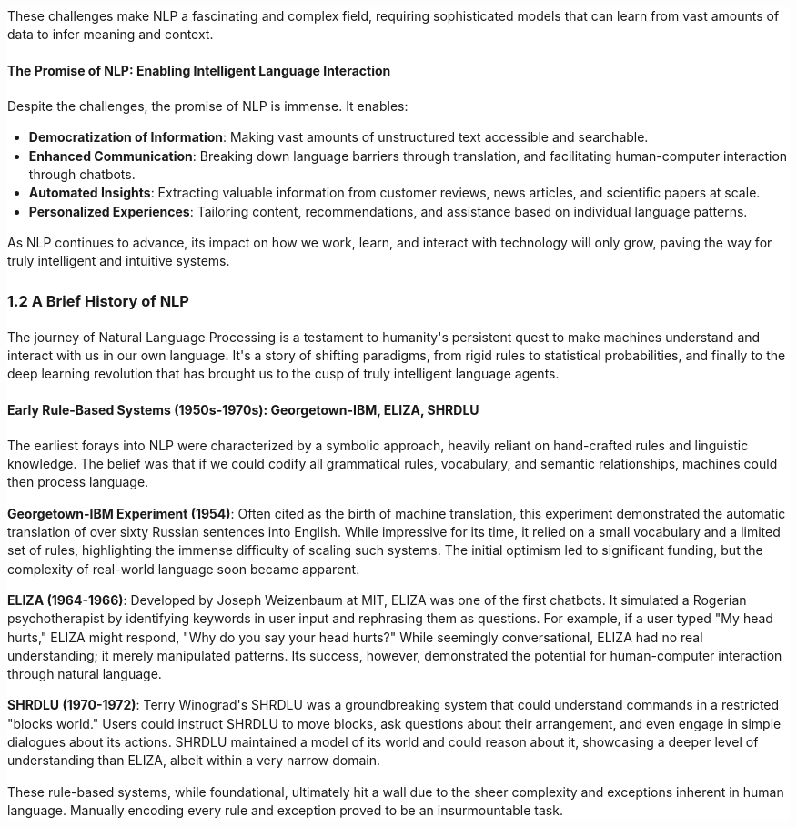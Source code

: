 These challenges make NLP a fascinating and complex field, requiring sophisticated models that can learn from vast amounts of data to infer meaning and context.

#### The Promise of NLP: Enabling Intelligent Language Interaction

Despite the challenges, the promise of NLP is immense. It enables:

- **Democratization of Information**: Making vast amounts of unstructured text accessible and searchable.
- **Enhanced Communication**: Breaking down language barriers through translation, and facilitating human-computer interaction through chatbots.
- **Automated Insights**: Extracting valuable information from customer reviews, news articles, and scientific papers at scale.
- **Personalized Experiences**: Tailoring content, recommendations, and assistance based on individual language patterns.

As NLP continues to advance, its impact on how we work, learn, and interact with technology will only grow, paving the way for truly intelligent and intuitive systems.

### 1.2 A Brief History of NLP

The journey of Natural Language Processing is a testament to humanity's persistent quest to make machines understand and interact with us in our own language. It's a story of shifting paradigms, from rigid rules to statistical probabilities, and finally to the deep learning revolution that has brought us to the cusp of truly intelligent language agents.

#### Early Rule-Based Systems (1950s-1970s): Georgetown-IBM, ELIZA, SHRDLU

The earliest forays into NLP were characterized by a symbolic approach, heavily reliant on hand-crafted rules and linguistic knowledge. The belief was that if we could codify all grammatical rules, vocabulary, and semantic relationships, machines could then process language.

**Georgetown-IBM Experiment (1954)**: Often cited as the birth of machine translation, this experiment demonstrated the automatic translation of over sixty Russian sentences into English. While impressive for its time, it relied on a small vocabulary and a limited set of rules, highlighting the immense difficulty of scaling such systems. The initial optimism led to significant funding, but the complexity of real-world language soon became apparent.

**ELIZA (1964-1966)**: Developed by Joseph Weizenbaum at MIT, ELIZA was one of the first chatbots. It simulated a Rogerian psychotherapist by identifying keywords in user input and rephrasing them as questions. For example, if a user typed "My head hurts," ELIZA might respond, "Why do you say your head hurts?" While seemingly conversational, ELIZA had no real understanding; it merely manipulated patterns. Its success, however, demonstrated the potential for human-computer interaction through natural language.

**SHRDLU (1970-1972)**: Terry Winograd's SHRDLU was a groundbreaking system that could understand commands in a restricted "blocks world." Users could instruct SHRDLU to move blocks, ask questions about their arrangement, and even engage in simple dialogues about its actions. SHRDLU maintained a model of its world and could reason about it, showcasing a deeper level of understanding than ELIZA, albeit within a very narrow domain.

These rule-based systems, while foundational, ultimately hit a wall due to the sheer complexity and exceptions inherent in human language. Manually encoding every rule and exception proved to be an insurmountable task.
